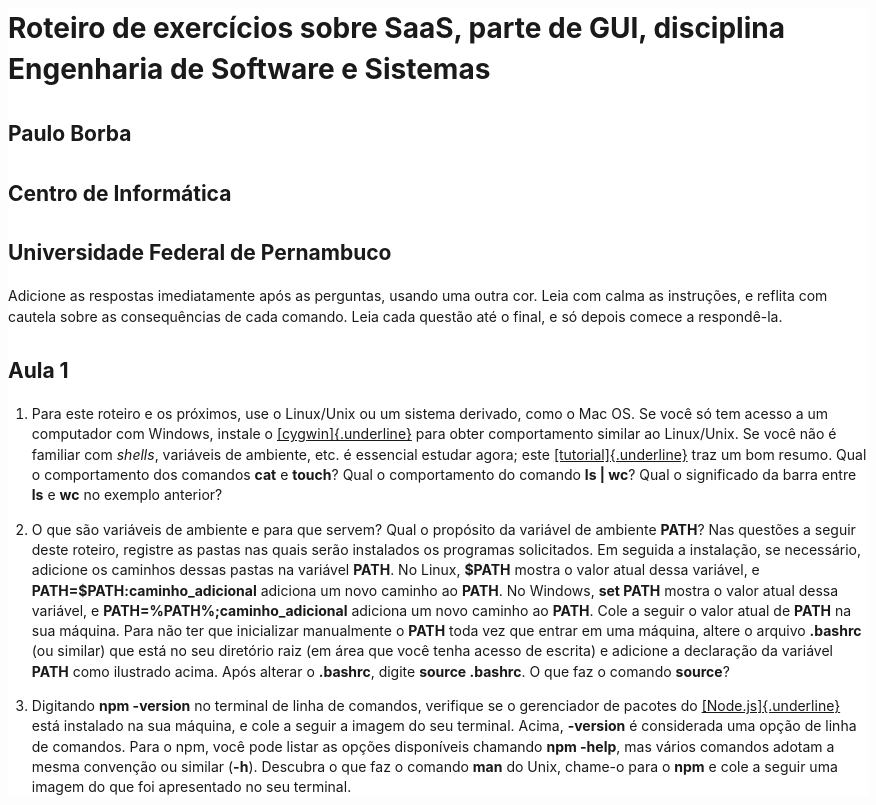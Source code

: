 # Roteiro de exercícios sobre SaaS, parte de GUI, disciplina Engenharia de Software e Sistemas

## Paulo Borba

## Centro de Informática

## Universidade Federal de Pernambuco

Adicione as respostas imediatamente após as perguntas, usando uma outra
cor. Leia com calma as instruções, e reflita com cautela sobre as
consequências de cada comando. Leia cada questão até o final, e só
depois comece a respondê-la.

## Aula 1

1.  Para este roteiro e os próximos, use o Linux/Unix ou um sistema
    derivado, como o Mac OS. Se você só tem acesso a um computador com
    Windows, instale o [[cygwin]{.underline}](https://www.cygwin.com)
    para obter comportamento similar ao Linux/Unix. Se você não é
    familiar com *shells*, variáveis de ambiente, etc. é essencial
    estudar agora; este
    [[tutorial]{.underline}](https://github.com/chrisparnin/EngineeringBasics/blob/master/Shells.md#shells)
    traz um bom resumo. Qual o comportamento dos comandos **cat** e
    **touch**? Qual o comportamento do comando **ls \| wc**? Qual o
    significado da barra entre **ls** e **wc** no exemplo anterior?

2.  O que são variáveis de ambiente e para que servem? Qual o propósito
    da variável de ambiente **PATH**? Nas questões a seguir deste
    roteiro, registre as pastas nas quais serão instalados os programas
    solicitados. Em seguida a instalação, se necessário, adicione os
    caminhos dessas pastas na variável **PATH**. No Linux, **\$PATH**
    mostra o valor atual dessa variável, e
    **PATH=\$PATH:caminho_adicional** adiciona um novo caminho ao
    **PATH**. No Windows, **set PATH** mostra o valor atual dessa
    variável, e **PATH=%PATH%;caminho_adicional** adiciona um novo
    caminho ao **PATH**. Cole a seguir o valor atual de **PATH** na sua
    máquina. Para não ter que inicializar manualmente o **PATH** toda
    vez que entrar em uma máquina, altere o arquivo **.bashrc** (ou
    similar) que está no seu diretório raiz (em área que você tenha
    acesso de escrita) e adicione a declaração da variável **PATH** como
    ilustrado acima. Após alterar o **.bashrc**, digite **source
    .bashrc**. O que faz o comando **source**?

3.  Digitando **npm -version** no terminal de linha de comandos,
    verifique se o gerenciador de pacotes do
    [[Node.js]{.underline}](https://nodejs.org/en/) está instalado na
    sua máquina, e cole a seguir a imagem do seu terminal. Acima,
    **-version** é considerada uma opção de linha de comandos. Para o
    npm, você pode listar as opções disponíveis chamando **npm -help**,
    mas vários comandos adotam a mesma convenção ou similar (**-h**).
    Descubra o que faz o comando **man** do Unix, chame-o para o **npm**
    e cole a seguir uma imagem do que foi apresentado no seu terminal.
